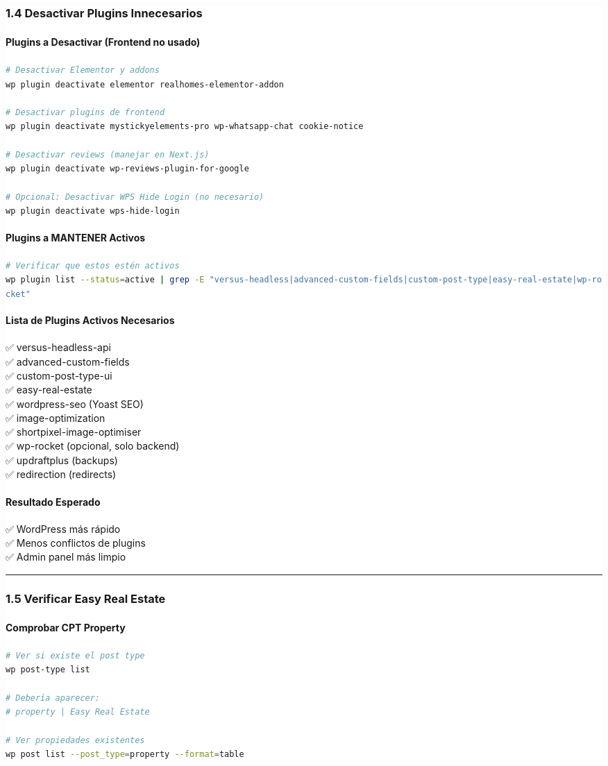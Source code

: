 
### 1.4 Desactivar Plugins Innecesarios

#### Plugins a Desactivar (Frontend no usado)
```bash
# Desactivar Elementor y addons
wp plugin deactivate elementor realhomes-elementor-addon

# Desactivar plugins de frontend
wp plugin deactivate mystickyelements-pro wp-whatsapp-chat cookie-notice

# Desactivar reviews (manejar en Next.js)
wp plugin deactivate wp-reviews-plugin-for-google

# Opcional: Desactivar WPS Hide Login (no necesario)
wp plugin deactivate wps-hide-login
```

#### Plugins a MANTENER Activos
```bash
# Verificar que estos estén activos
wp plugin list --status=active | grep -E "versus-headless|advanced-custom-fields|custom-post-type|easy-real-estate|wp-rocket"
```

#### Lista de Plugins Activos Necesarios
✅ versus-headless-api  
✅ advanced-custom-fields  
✅ custom-post-type-ui  
✅ easy-real-estate  
✅ wordpress-seo (Yoast SEO)  
✅ image-optimization  
✅ shortpixel-image-optimiser  
✅ wp-rocket (opcional, solo backend)  
✅ updraftplus (backups)  
✅ redirection (redirects)

#### Resultado Esperado
✅ WordPress más rápido  
✅ Menos conflictos de plugins  
✅ Admin panel más limpio

---

### 1.5 Verificar Easy Real Estate

#### Comprobar CPT Property
```bash
# Ver si existe el post type
wp post-type list

# Debería aparecer:
# property | Easy Real Estate

# Ver propiedades existentes
wp post list --post_type=property --format=table
```
